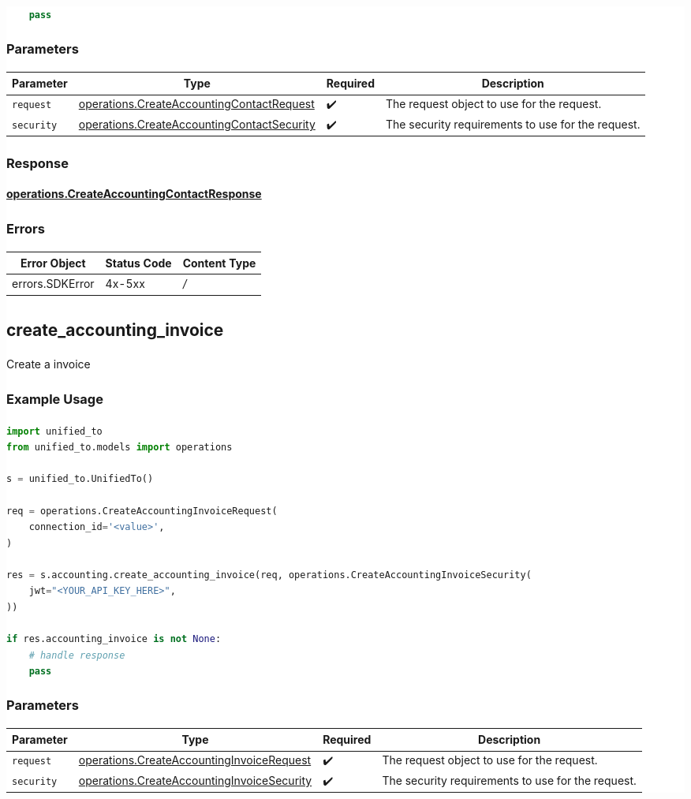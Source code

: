 ```python
    pass
```

### Parameters

| Parameter                                                                                                | Type                                                                                                     | Required                                                                                                 | Description                                                                                              |
| -------------------------------------------------------------------------------------------------------- | -------------------------------------------------------------------------------------------------------- | -------------------------------------------------------------------------------------------------------- | -------------------------------------------------------------------------------------------------------- |
| `request`                                                                                                | [operations.CreateAccountingContactRequest](../../models/operations/createaccountingcontactrequest.md)   | :heavy_check_mark:                                                                                       | The request object to use for the request.                                                               |
| `security`                                                                                               | [operations.CreateAccountingContactSecurity](../../models/operations/createaccountingcontactsecurity.md) | :heavy_check_mark:                                                                                       | The security requirements to use for the request.                                                        |


### Response

**[operations.CreateAccountingContactResponse](../../models/operations/createaccountingcontactresponse.md)**
### Errors

| Error Object    | Status Code     | Content Type    |
| --------------- | --------------- | --------------- |
| errors.SDKError | 4x-5xx          | */*             |

## create_accounting_invoice

Create a invoice

### Example Usage

```python
import unified_to
from unified_to.models import operations

s = unified_to.UnifiedTo()

req = operations.CreateAccountingInvoiceRequest(
    connection_id='<value>',
)

res = s.accounting.create_accounting_invoice(req, operations.CreateAccountingInvoiceSecurity(
    jwt="<YOUR_API_KEY_HERE>",
))

if res.accounting_invoice is not None:
    # handle response
    pass
```

### Parameters

| Parameter                                                                                                | Type                                                                                                     | Required                                                                                                 | Description                                                                                              |
| -------------------------------------------------------------------------------------------------------- | -------------------------------------------------------------------------------------------------------- | -------------------------------------------------------------------------------------------------------- | -------------------------------------------------------------------------------------------------------- |
| `request`                                                                                                | [operations.CreateAccountingInvoiceRequest](../../models/operations/createaccountinginvoicerequest.md)   | :heavy_check_mark:                                                                                       | The request object to use for the request.                                                               |
| `security`                                                                                               | [operations.CreateAccountingInvoiceSecurity](../../models/operations/createaccountinginvoicesecurity.md) | :heavy_check_mark:                                                                                       | The security requirements to use for the request.                                                        |
